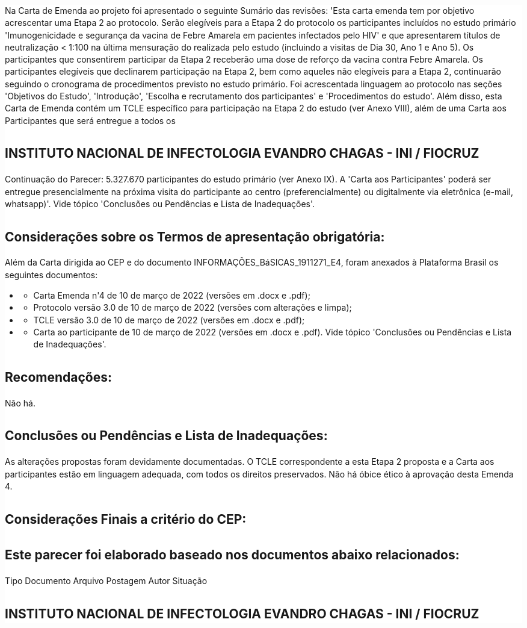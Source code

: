 Na Carta de Emenda ao projeto foi apresentado o seguinte Sumário das revisões:
'Esta carta emenda tem por objetivo acrescentar uma Etapa 2 ao protocolo. Serão elegíveis para a Etapa 2 do protocolo os participantes incluídos no estudo primário 'Imunogenicidade e segurança da vacina de Febre Amarela em pacientes infectados pelo HIV' e que apresentarem títulos de neutralização &lt; 1:100 na última mensuração do realizada pelo estudo (incluindo a visitas de Dia 30, Ano 1 e Ano 5). Os participantes que consentirem participar da Etapa 2 receberão uma dose de reforço da vacina contra Febre Amarela. Os participantes elegíveis que declinarem participação na Etapa 2, bem como aqueles não elegíveis para a Etapa 2, continuarão seguindo o cronograma de procedimentos previsto no estudo primário.
Foi acrescentada linguagem ao protocolo nas seções 'Objetivos do Estudo', 'Introdução', 'Escolha e recrutamento dos participantes' e 'Procedimentos do estudo'.
Além disso, esta Carta de Emenda contém um TCLE específico para participação na Etapa 2 do estudo (ver Anexo VIII), além de uma Carta aos Participantes que será entregue a todos os
## INSTITUTO NACIONAL DE INFECTOLOGIA EVANDRO CHAGAS - INI / FIOCRUZ

Continuação do Parecer: 5.327.670
participantes  do  estudo  primário  (ver  Anexo  IX).  A  'Carta  aos  Participantes'  poderá  ser  entregue presencialmente na próxima visita do participante ao centro (preferencialmente) ou digitalmente via eletrônica (e-mail, whatsapp)'.
Vide tópico 'Conclusões ou Pendências e Lista de Inadequações'.
## Considerações sobre os Termos de apresentação obrigatória:
Além da Carta dirigida ao CEP e do documento INFORMAÇÕES\_BáSICAS\_1911271\_E4, foram anexados à Plataforma Brasil os seguintes documentos:
- - Carta Emenda n'4 de 10 de março de 2022 (versões em .docx e .pdf);
- - Protocolo versão 3.0 de 10 de março de 2022 (versões com alterações e limpa);
- - TCLE versão 3.0 de 10 de março de 2022 (versões em .docx e .pdf);
- - Carta ao participante de 10 de março de 2022 (versões em .docx e .pdf).
Vide tópico 'Conclusões ou Pendências e Lista de Inadequações'.
## Recomendações:
Não há.
## Conclusões ou Pendências e Lista de Inadequações:
As alterações propostas foram devidamente documentadas. O TCLE correspondente a esta Etapa 2 proposta e a Carta aos participantes estão em linguagem adequada, com todos os direitos preservados.
Não há óbice ético à aprovação desta Emenda 4.
## Considerações Finais a critério do CEP:
## Este parecer foi elaborado baseado nos documentos abaixo relacionados:
Tipo Documento
Arquivo
Postagem
Autor
Situação
## INSTITUTO NACIONAL DE INFECTOLOGIA EVANDRO CHAGAS - INI / FIOCRUZ
